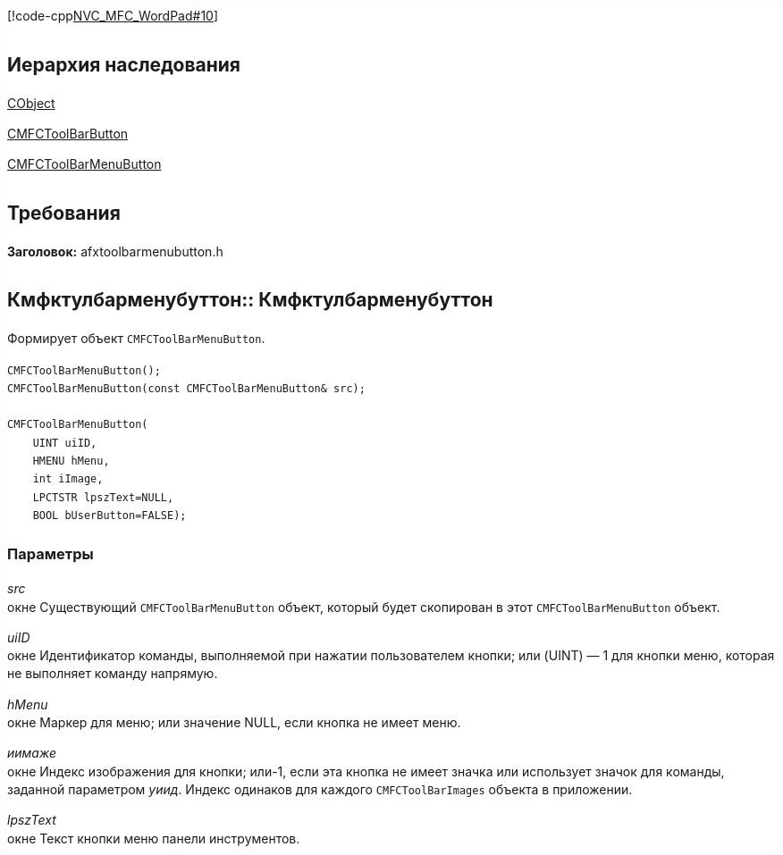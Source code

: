 [!code-cpp[NVC_MFC_WordPad#10](../../mfc/reference/codesnippet/cpp/cmfctoolbarmenubutton-class_1.cpp)]

## <a name="inheritance-hierarchy"></a>Иерархия наследования

[CObject](cobject-class.md)

[CMFCToolBarButton](../../mfc/reference/cmfctoolbarbutton-class.md)

[CMFCToolBarMenuButton](../../mfc/reference/cmfctoolbarmenubutton-class.md)

## <a name="requirements"></a>Требования

**Заголовок:** afxtoolbarmenubutton.h

## <a name="cmfctoolbarmenubuttoncmfctoolbarmenubutton"></a><a name="cmfctoolbarmenubutton"></a> Кмфктулбарменубуттон:: Кмфктулбарменубуттон

Формирует объект `CMFCToolBarMenuButton`.

```
CMFCToolBarMenuButton();
CMFCToolBarMenuButton(const CMFCToolBarMenuButton& src);

CMFCToolBarMenuButton(
    UINT uiID,
    HMENU hMenu,
    int iImage,
    LPCTSTR lpszText=NULL,
    BOOL bUserButton=FALSE);
```

### <a name="parameters"></a>Параметры

*src*<br/>
окне Существующий `CMFCToolBarMenuButton` объект, который будет скопирован в этот `CMFCToolBarMenuButton` объект.

*uiID*<br/>
окне Идентификатор команды, выполняемой при нажатии пользователем кнопки; или (UINT) — 1 для кнопки меню, которая не выполняет команду напрямую.

*hMenu*<br/>
окне Маркер для меню; или значение NULL, если кнопка не имеет меню.

*иимаже*<br/>
окне Индекс изображения для кнопки; или-1, если эта кнопка не имеет значка или использует значок для команды, заданной параметром *уиид*. Индекс одинаков для каждого `CMFCToolBarImages` объекта в приложении.

*lpszText*<br/>
окне Текст кнопки меню панели инструментов.
